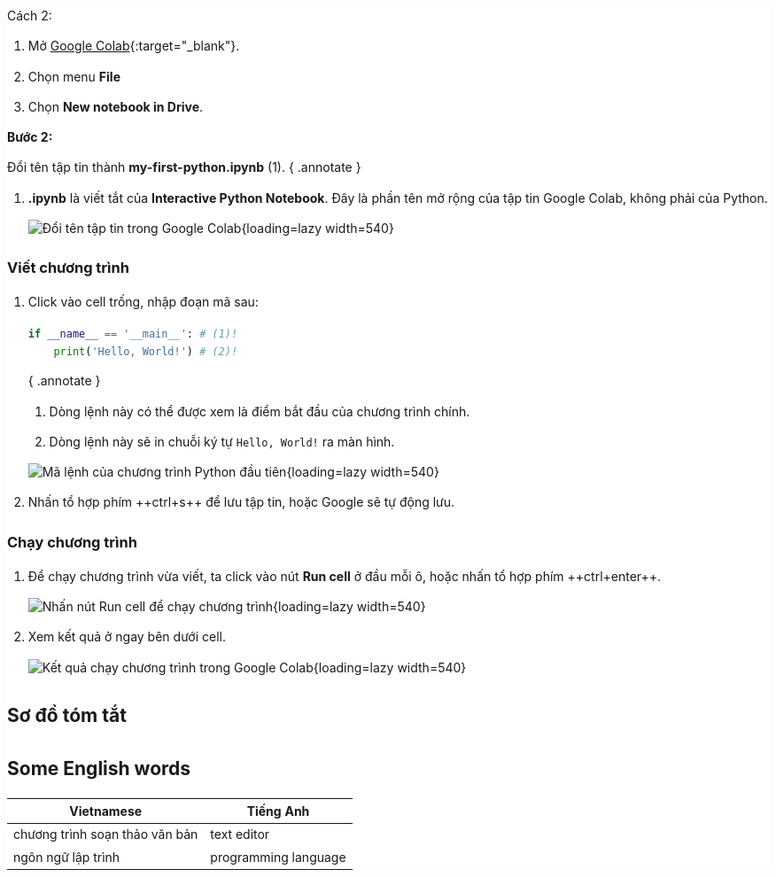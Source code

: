 Cách 2:

1. Mở [Google Colab](https://colab.research.google.com/){:target="_blank"}.

2. Chọn menu **File** 

3. Chọn **New notebook in Drive**.

**Bước 2:**

Đổi tên tập tin thành **my-first-python.ipynb** (1).
{ .annotate }

1.  **.ipynb** là viết tắt của **Interactive Python Notebook**. Đây là phần tên mở rộng của tập tin Google Colab, không phải của Python.

    ![Đổi tên tập tin trong Google Colab](https://api.onedrive.com/v1.0/shares/s!ApQ3j6n6-2wNsKtq47BDJsvRPAX32Q/root/content){loading=lazy width=540}

### Viết chương trình

1. Click vào cell trống, nhập đoạn mã sau:

    ```py linenums="1"
    if __name__ == '__main__': # (1)!
        print('Hello, World!') # (2)!
    ```
    { .annotate }

    1.  Dòng lệnh này có thể được xem là điểm bắt đầu của chương trình chính.

    2.  Dòng lệnh này sẽ in chuỗi ký tự `Hello, World!` ra màn hình.

    ![Mã lệnh của chương trình Python đầu tiên](https://api.onedrive.com/v1.0/shares/s!ApQ3j6n6-2wNsKtsENYqhQUm9B38kA/root/content){loading=lazy width=540}

2. Nhấn tổ hợp phím ++ctrl+s++ để lưu tập tin, hoặc Google sẽ tự động lưu.

### Chạy chương trình

1.  Để chạy chương trình vừa viết, ta click vào nút **Run cell** ở đầu mỗi ô, hoặc nhấn tổ hợp phím ++ctrl+enter++.

    ![Nhấn nút Run cell để chạy chương trình](https://api.onedrive.com/v1.0/shares/s!ApQ3j6n6-2wNsKtpSqMAT5t7Sr-Gsw/root/content){loading=lazy width=540}

2.  Xem kết quả ở ngay bên dưới cell.

    ![Kết quả chạy chương trình trong Google Colab](https://api.onedrive.com/v1.0/shares/s!ApQ3j6n6-2wNsKtkkzo3TYSS1-V4pg/root/content){loading=lazy width=540}

## Sơ đồ tóm tắt

<div>
    <iframe style="width: 100%; height: 500px" frameBorder=0 src="../mindmaps/getting-started-with-python.html">Sơ đồ tóm tắt</iframe>
</div>

## Some English words

| Vietnamese | Tiếng Anh |
| --- | --- |
| chương trình soạn thảo văn bản | text editor |
| ngôn ngữ lập trình | programming language |
